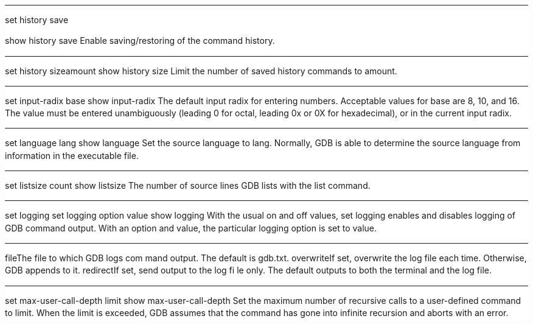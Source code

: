 *****

set history save

show history save
Enable saving/restoring of the command history.

*****

set history sizeamount
show history size
Limit the number of saved history commands to amount.

*****

set input-radix base
show input-radix
The default input radix for entering numbers. Acceptable values for base
are 8, 10, and 16. The value must be entered unambiguously (leading 0 for
octal, leading 0x or 0X for hexadecimal), or in the current input radix.

*****

set language lang
show language
Set the source language to lang. Normally, GDB is able to determine the
source language from information in the executable file.

*****

set listsize count
show listsize
The number of source lines GDB lists with the list command.

*****

set logging
set logging option value
show logging
With the usual on and off values, set logging enables and disables logging
of GDB command output. With an option and value, the particular logging
option is set to value.

*****

fileThe file to which GDB logs com
mand output. The default is gdb.txt.
overwriteIf set, overwrite the log file
each time. Otherwise, GDB appends to it.
redirectIf set, send output to the log fi
le only. The default outputs to both the terminal and the log file.

*****

set max-user-call-depth limit
show max-user-call-depth
Set the maximum number of recursive calls to a user-defined command to
limit. When the limit is exceeded, GDB assumes that the command has gone
into infinite recursion and aborts with an error.
